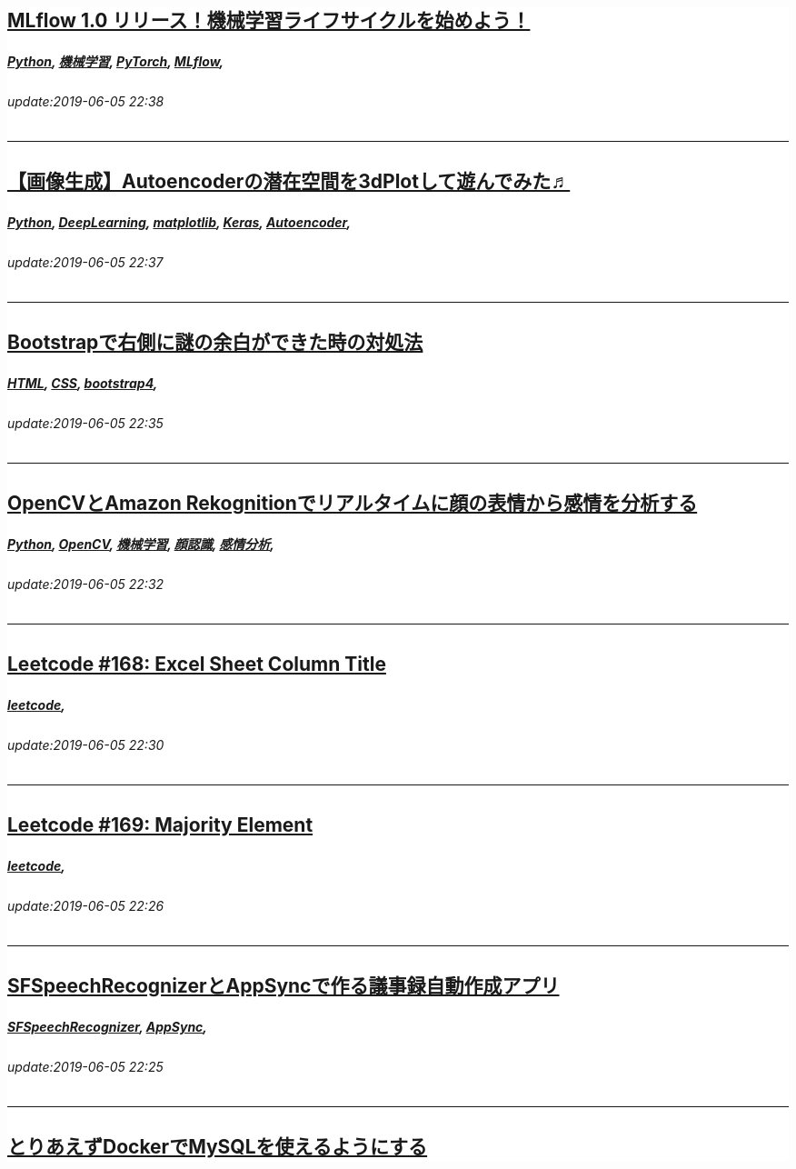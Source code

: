 ## [MLflow 1.0 リリース！機械学習ライフサイクルを始めよう！](https://qiita.com/fam_taro/items/155912068ff475a53e44)
##### [Python](https://qiita.com/tags/Python), [機械学習](https://qiita.com/tags/機械学習), [PyTorch](https://qiita.com/tags/PyTorch), [MLflow](https://qiita.com/tags/MLflow), 
###### update:2019-06-05 22:38
---
## [【画像生成】Autoencoderの潜在空間を3dPlotして遊んでみた♬](https://qiita.com/MuAuan/items/4391ad91e22585cd0d59)
##### [Python](https://qiita.com/tags/Python), [DeepLearning](https://qiita.com/tags/DeepLearning), [matplotlib](https://qiita.com/tags/matplotlib), [Keras](https://qiita.com/tags/Keras), [Autoencoder](https://qiita.com/tags/Autoencoder), 
###### update:2019-06-05 22:37
---
## [Bootstrapで右側に謎の余白ができた時の対処法](https://qiita.com/nekohara/items/e26640f2f4edf0c9acc4)
##### [HTML](https://qiita.com/tags/HTML), [CSS](https://qiita.com/tags/CSS), [bootstrap4](https://qiita.com/tags/bootstrap4), 
###### update:2019-06-05 22:35
---
## [OpenCVとAmazon Rekognitionでリアルタイムに顔の表情から感情を分析する](https://qiita.com/G-awa/items/477f2324552cb908ecd0)
##### [Python](https://qiita.com/tags/Python), [OpenCV](https://qiita.com/tags/OpenCV), [機械学習](https://qiita.com/tags/機械学習), [顔認識](https://qiita.com/tags/顔認識), [感情分析](https://qiita.com/tags/感情分析), 
###### update:2019-06-05 22:32
---
## [Leetcode #168: Excel Sheet Column Title](https://qiita.com/tina79515/items/c3d51d02a19c4f2dea6c)
##### [leetcode](https://qiita.com/tags/leetcode), 
###### update:2019-06-05 22:30
---
## [Leetcode #169: Majority Element](https://qiita.com/tina79515/items/21c2b3fe38c0a4e0a000)
##### [leetcode](https://qiita.com/tags/leetcode), 
###### update:2019-06-05 22:26
---
## [SFSpeechRecognizerとAppSyncで作る議事録自動作成アプリ](https://qiita.com/pololo648/items/e29d258ad655f3584989)
##### [SFSpeechRecognizer](https://qiita.com/tags/SFSpeechRecognizer), [AppSync](https://qiita.com/tags/AppSync), 
###### update:2019-06-05 22:25
---
## [とりあえずDockerでMySQLを使えるようにする](https://qiita.com/Masa79/items/3aeefe44dc0c74e671b4)